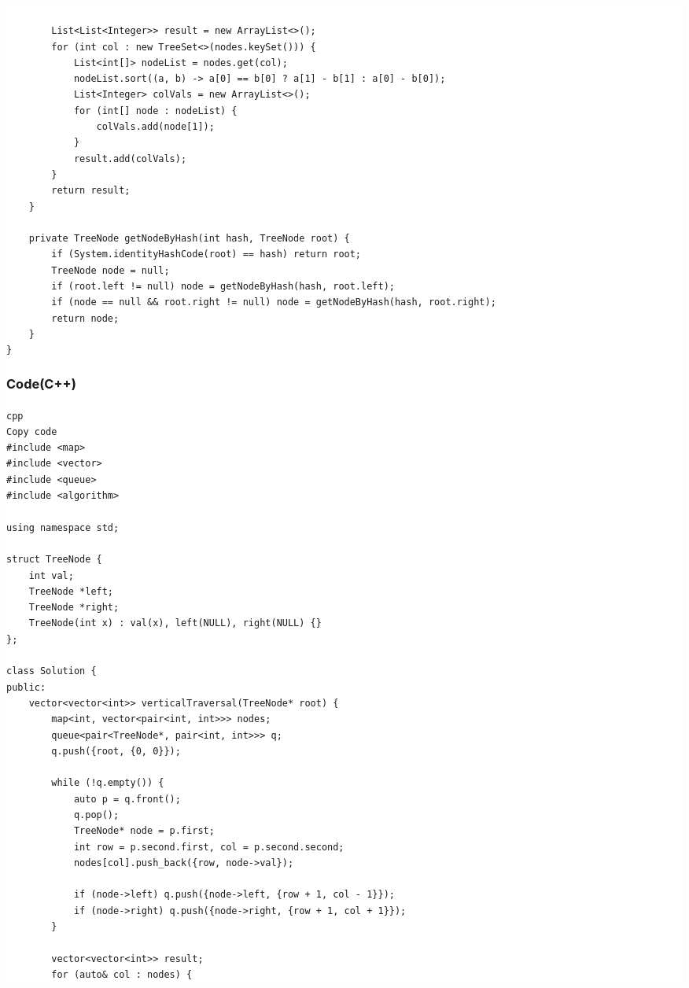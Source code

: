 ```
        
        List<List<Integer>> result = new ArrayList<>();
        for (int col : new TreeSet<>(nodes.keySet())) {
            List<int[]> nodeList = nodes.get(col);
            nodeList.sort((a, b) -> a[0] == b[0] ? a[1] - b[1] : a[0] - b[0]);
            List<Integer> colVals = new ArrayList<>();
            for (int[] node : nodeList) {
                colVals.add(node[1]);
            }
            result.add(colVals);
        }
        return result;
    }
    
    private TreeNode getNodeByHash(int hash, TreeNode root) {
        if (System.identityHashCode(root) == hash) return root;
        TreeNode node = null;
        if (root.left != null) node = getNodeByHash(hash, root.left);
        if (node == null && root.right != null) node = getNodeByHash(hash, root.right);
        return node;
    }
}
```

### Code(C++)

```
cpp
Copy code
#include <map>
#include <vector>
#include <queue>
#include <algorithm>

using namespace std;

struct TreeNode {
    int val;
    TreeNode *left;
    TreeNode *right;
    TreeNode(int x) : val(x), left(NULL), right(NULL) {}
};

class Solution {
public:
    vector<vector<int>> verticalTraversal(TreeNode* root) {
        map<int, vector<pair<int, int>>> nodes;
        queue<pair<TreeNode*, pair<int, int>>> q;
        q.push({root, {0, 0}});
        
        while (!q.empty()) {
            auto p = q.front();
            q.pop();
            TreeNode* node = p.first;
            int row = p.second.first, col = p.second.second;
            nodes[col].push_back({row, node->val});
            
            if (node->left) q.push({node->left, {row + 1, col - 1}});
            if (node->right) q.push({node->right, {row + 1, col + 1}});
        }
        
        vector<vector<int>> result;
        for (auto& col : nodes) {
```